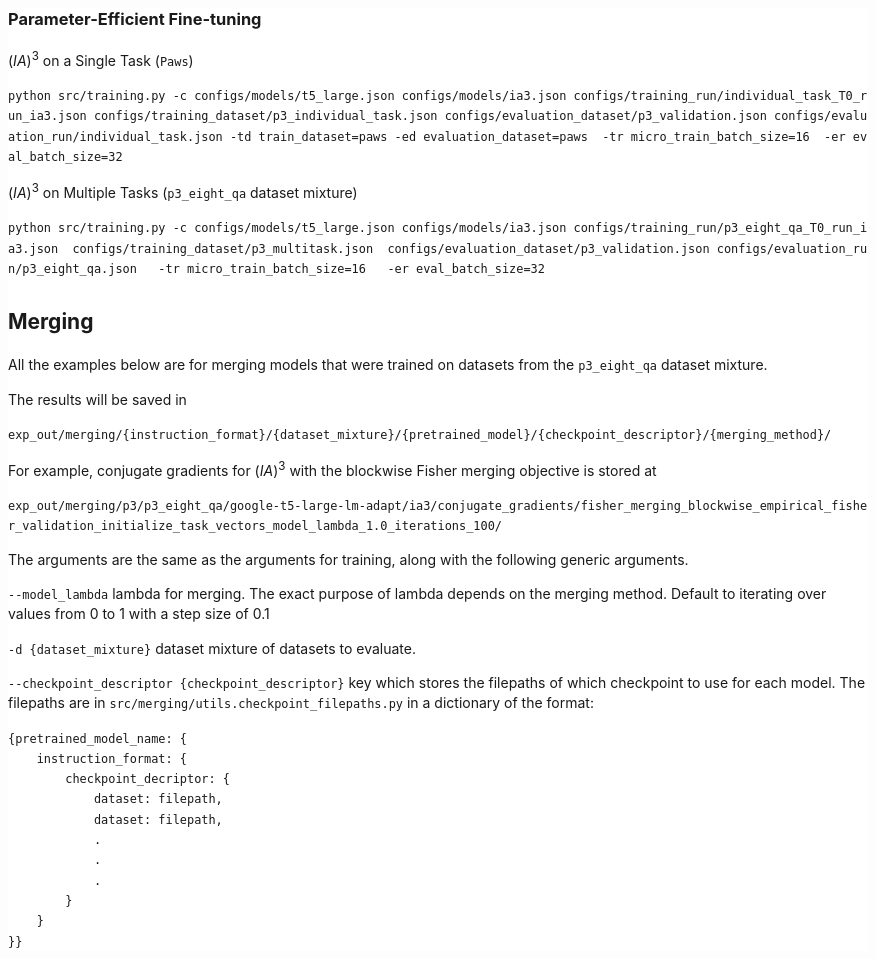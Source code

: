 ### Parameter-Efficient Fine-tuning

$(IA)^3$  on a Single Task (`Paws`)  
```
python src/training.py -c configs/models/t5_large.json configs/models/ia3.json configs/training_run/individual_task_T0_run_ia3.json configs/training_dataset/p3_individual_task.json configs/evaluation_dataset/p3_validation.json configs/evaluation_run/individual_task.json -td train_dataset=paws -ed evaluation_dataset=paws  -tr micro_train_batch_size=16  -er eval_batch_size=32 
```

$(IA)^3$   on Multiple Tasks (`p3_eight_qa` dataset mixture)
```
python src/training.py -c configs/models/t5_large.json configs/models/ia3.json configs/training_run/p3_eight_qa_T0_run_ia3.json  configs/training_dataset/p3_multitask.json  configs/evaluation_dataset/p3_validation.json configs/evaluation_run/p3_eight_qa.json   -tr micro_train_batch_size=16   -er eval_batch_size=32 
```

## Merging

All the examples below are for merging models that were trained on datasets from the `p3_eight_qa` dataset mixture. 

The results will be saved in 
```
exp_out/merging/{instruction_format}/{dataset_mixture}/{pretrained_model}/{checkpoint_descriptor}/{merging_method}/
``` 
For example, conjugate gradients for $(IA)^3$ with the blockwise Fisher merging objective is stored at 
```
exp_out/merging/p3/p3_eight_qa/google-t5-large-lm-adapt/ia3/conjugate_gradients/fisher_merging_blockwise_empirical_fisher_validation_initialize_task_vectors_model_lambda_1.0_iterations_100/
```

The arguments are the same as the arguments for training, along with the following generic arguments. 

`--model_lambda` lambda for merging. The exact purpose of lambda depends on the merging method. Default to iterating over values from 0 to 1 with a step size of 0.1 

`-d {dataset_mixture}` dataset mixture of datasets to evaluate.

`--checkpoint_descriptor {checkpoint_descriptor}` key which stores the filepaths of which checkpoint to use for each model. The filepaths are in `src/merging/utils.checkpoint_filepaths.py` in a dictionary of the format: 
```
{pretrained_model_name: {
    instruction_format: {
        checkpoint_decriptor: {
            dataset: filepath,
            dataset: filepath, 
            .
            .
            .
        }
    }
}}
```
